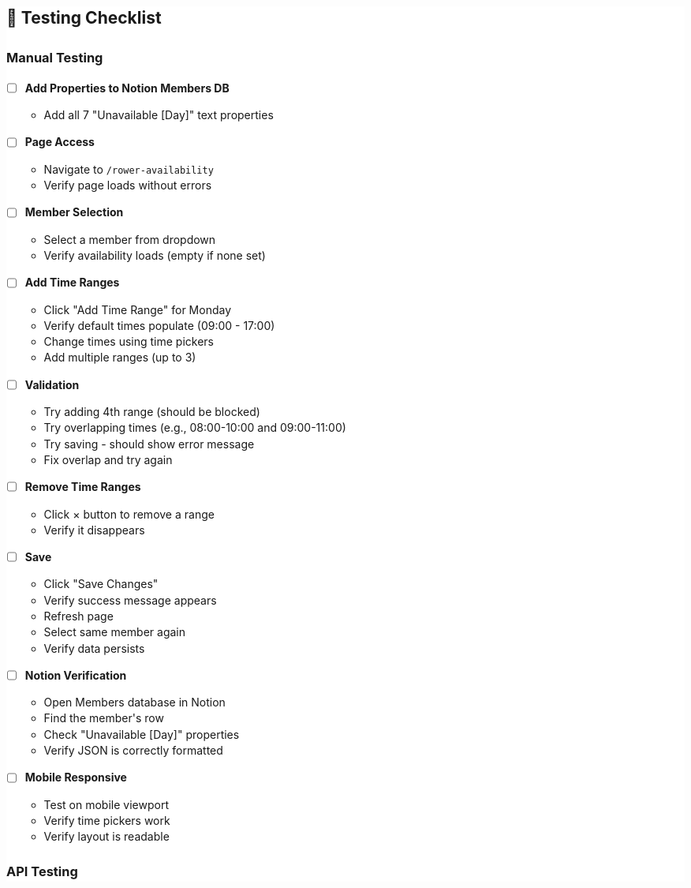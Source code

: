 ## 🧪 Testing Checklist

### Manual Testing

- [ ] **Add Properties to Notion Members DB**

  - Add all 7 "Unavailable [Day]" text properties

- [ ] **Page Access**

  - Navigate to `/rower-availability`
  - Verify page loads without errors

- [ ] **Member Selection**

  - Select a member from dropdown
  - Verify availability loads (empty if none set)

- [ ] **Add Time Ranges**

  - Click "Add Time Range" for Monday
  - Verify default times populate (09:00 - 17:00)
  - Change times using time pickers
  - Add multiple ranges (up to 3)

- [ ] **Validation**

  - Try adding 4th range (should be blocked)
  - Try overlapping times (e.g., 08:00-10:00 and 09:00-11:00)
  - Try saving - should show error message
  - Fix overlap and try again

- [ ] **Remove Time Ranges**

  - Click × button to remove a range
  - Verify it disappears

- [ ] **Save**

  - Click "Save Changes"
  - Verify success message appears
  - Refresh page
  - Select same member again
  - Verify data persists

- [ ] **Notion Verification**

  - Open Members database in Notion
  - Find the member's row
  - Check "Unavailable [Day]" properties
  - Verify JSON is correctly formatted

- [ ] **Mobile Responsive**
  - Test on mobile viewport
  - Verify time pickers work
  - Verify layout is readable

### API Testing
